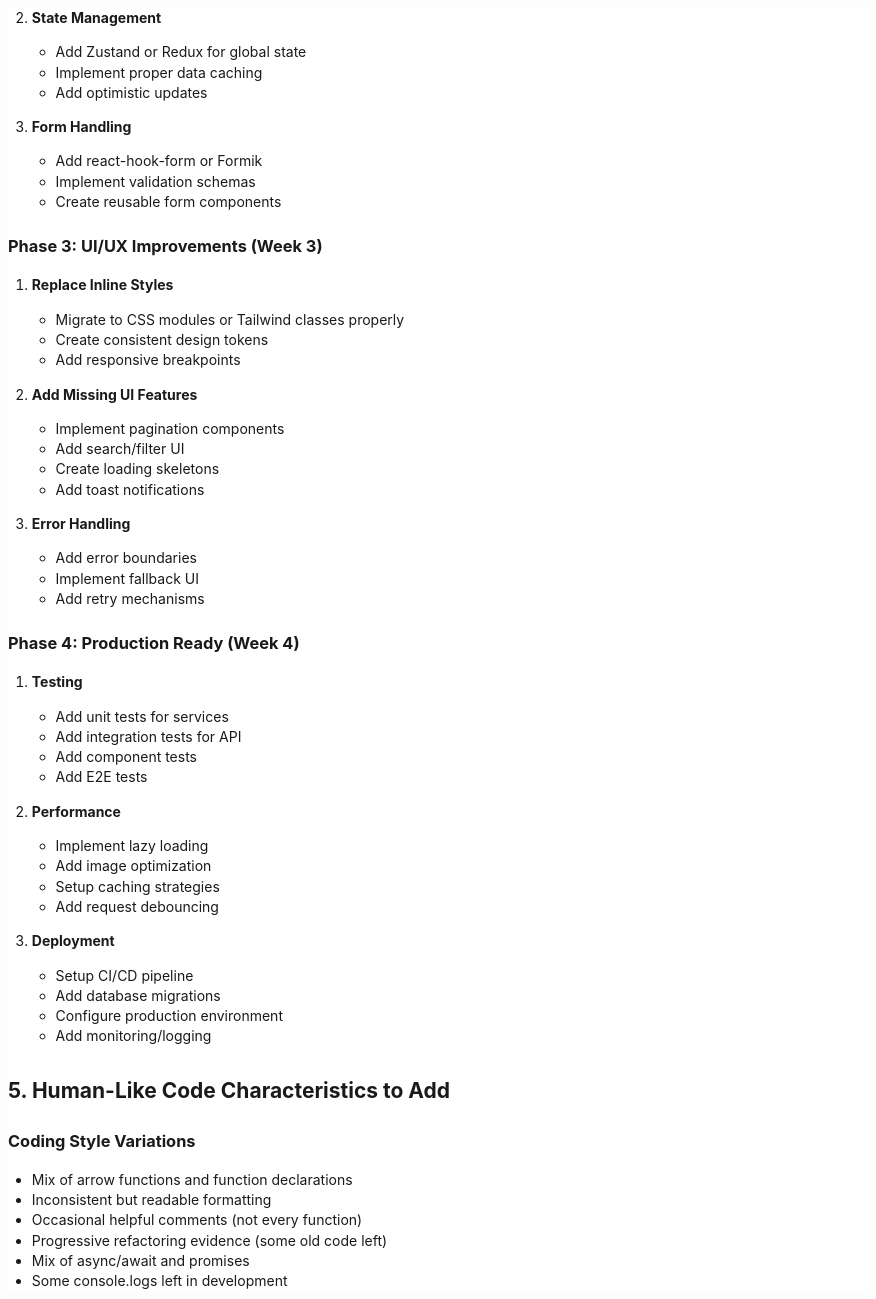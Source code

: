 2. **State Management**
   - Add Zustand or Redux for global state
   - Implement proper data caching
   - Add optimistic updates

3. **Form Handling**
   - Add react-hook-form or Formik
   - Implement validation schemas
   - Create reusable form components

### Phase 3: UI/UX Improvements (Week 3)
1. **Replace Inline Styles**
   - Migrate to CSS modules or Tailwind classes properly
   - Create consistent design tokens
   - Add responsive breakpoints

2. **Add Missing UI Features**
   - Implement pagination components
   - Add search/filter UI
   - Create loading skeletons
   - Add toast notifications

3. **Error Handling**
   - Add error boundaries
   - Implement fallback UI
   - Add retry mechanisms

### Phase 4: Production Ready (Week 4)
1. **Testing**
   - Add unit tests for services
   - Add integration tests for API
   - Add component tests
   - Add E2E tests

2. **Performance**
   - Implement lazy loading
   - Add image optimization
   - Setup caching strategies
   - Add request debouncing

3. **Deployment**
   - Setup CI/CD pipeline
   - Add database migrations
   - Configure production environment
   - Add monitoring/logging

## 5. Human-Like Code Characteristics to Add

### Coding Style Variations
- Mix of arrow functions and function declarations
- Inconsistent but readable formatting
- Occasional helpful comments (not every function)
- Progressive refactoring evidence (some old code left)
- Mix of async/await and promises
- Some console.logs left in development
